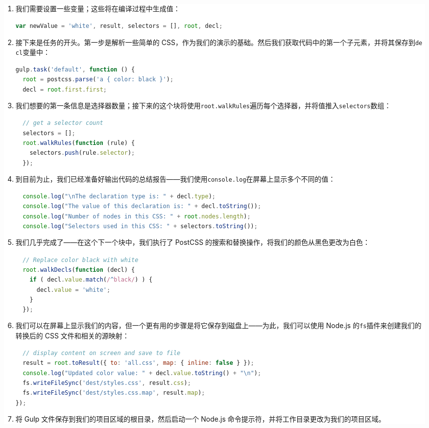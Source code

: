 1.  我们需要设置一些变量；这些将在编译过程中生成值：

    ```js
    var newValue = 'white', result, selectors = [], root, decl;
    ```

1.  接下来是任务的开头。第一步是解析一些简单的 CSS，作为我们的演示的基础。然后我们获取代码中的第一个子元素，并将其保存到`decl`变量中：

    ```js
    gulp.task('default', function () {
      root = postcss.parse('a { color: black }');
      decl = root.first.first;
    ```

1.  我们想要的第一条信息是选择器数量；接下来的这个块将使用`root.walkRules`遍历每个选择器，并将值推入`selectors`数组：

    ```js
      // get a selector count
      selectors = [];
      root.walkRules(function (rule) {
        selectors.push(rule.selector);
      });
    ```

1.  到目前为止，我们已经准备好输出代码的总结报告——我们使用`console.log`在屏幕上显示多个不同的值：

    ```js
      console.log("\nThe declaration type is: " + decl.type);
      console.log("The value of this declaration is: " + decl.toString());
      console.log("Number of nodes in this CSS: " + root.nodes.length);
      console.log("Selectors used in this CSS: " + selectors.toString());
    ```

1.  我们几乎完成了——在这个下一个块中，我们执行了 PostCSS 的搜索和替换操作，将我们的颜色从黑色更改为白色：

    ```js
      // Replace color black with white
      root.walkDecls(function (decl) {
        if ( decl.value.match(/^black/) ) {
          decl.value = 'white';
        }
      });
    ```

1.  我们可以在屏幕上显示我们的内容，但一个更有用的步骤是将它保存到磁盘上——为此，我们可以使用 Node.js 的`fs`插件来创建我们的转换后的 CSS 文件和相关的源映射：

    ```js
      // display content on screen and save to file
      result = root.toResult({ to: 'all.css', map: { inline: false } });
      console.log("Updated color value: " + decl.value.toString() + "\n");
      fs.writeFileSync('dest/styles.css', result.css);
      fs.writeFileSync('dest/styles.css.map', result.map);
    });
    ```

1.  将 Gulp 文件保存到我们的项目区域的根目录，然后启动一个 Node.js 命令提示符，并将工作目录更改为我们的项目区域。
